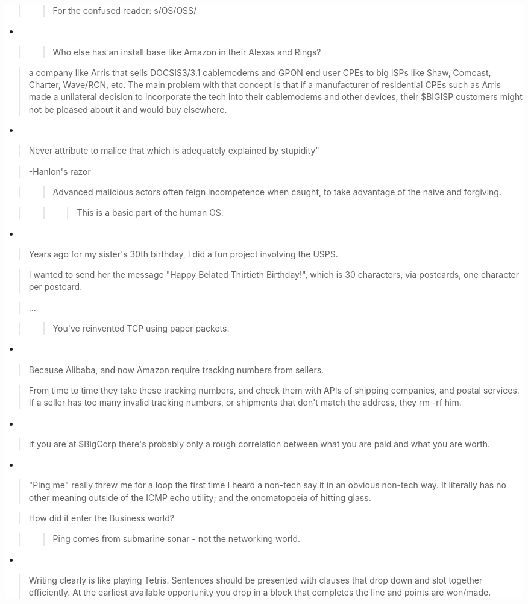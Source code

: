> > For the confused reader: s/OS/OSS/

-

> > Who else has an install base like Amazon in their Alexas and Rings?

> a company like Arris that sells DOCSIS3/3.1 cablemodems and GPON end user CPEs to big ISPs like Shaw, Comcast, Charter, Wave/RCN, etc. The main problem with that concept is that if a manufacturer of residential CPEs such as Arris made a unilateral decision to incorporate the tech into their cablemodems and other devices, their $BIGISP customers might not be pleased about it and would buy elsewhere.

-

> Never attribute to malice that which is adequately explained by stupidity"

> -Hanlon's razor

> > Advanced malicious actors often feign incompetence when caught, to take advantage of the naive and forgiving.

> > > This is a basic part of the human OS.

-

> Years ago for my sister's 30th birthday, I did a fun project involving the USPS.

> I wanted to send her the message "Happy Belated Thirtieth Birthday!", which is 30 characters, via postcards, one character per postcard.

> ...

> > You've reinvented TCP using paper packets.

-

> Because Alibaba, and now Amazon require tracking numbers from sellers.

> From time to time they take these tracking numbers, and check them with APIs of shipping companies, and postal services. If a seller has too many invalid tracking numbers, or shipments that don't match the address, they rm -rf him.

-

> If you are at $BigCorp there's probably only a rough correlation between what you are paid and what you are worth.

-

> "Ping me" really threw me for a loop the first time I heard a non-tech say it in an obvious non-tech way.
It literally has no other meaning outside of the ICMP echo utility; and the onomatopoeia of hitting glass.

> How did it enter the Business world?

> > Ping comes from submarine sonar - not the networking world.

-

> Writing clearly is like playing Tetris. Sentences should be presented with clauses that drop down and slot together efficiently. At the earliest available opportunity you drop in a block that completes the line and points are won/made.
